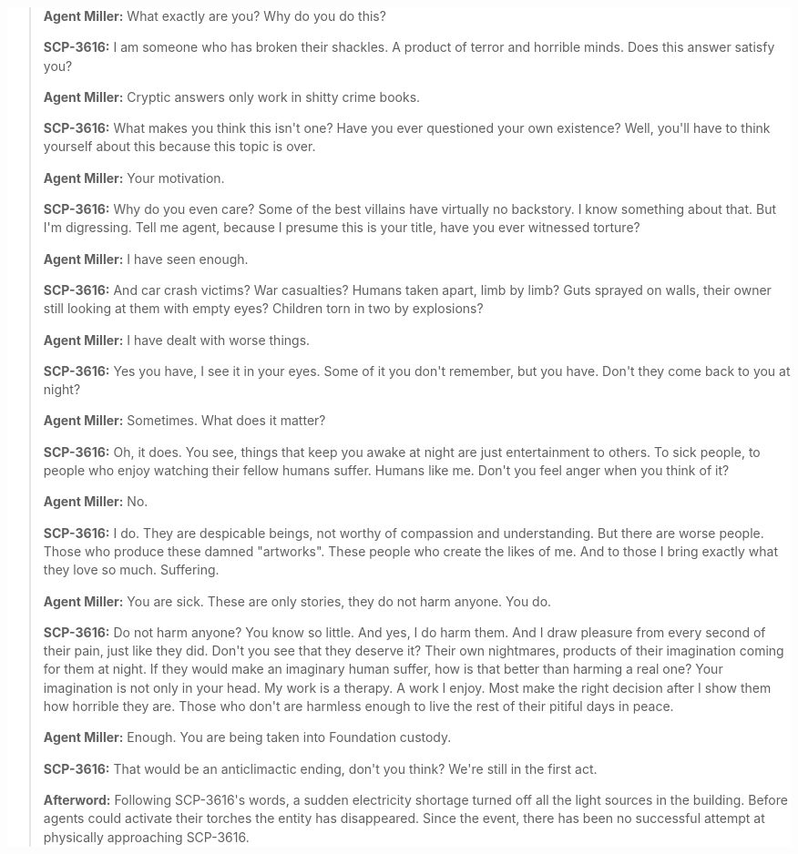 > **Agent Miller:** What exactly are you? Why do you do this?
> 
> **SCP-3616:** I am someone who has broken their shackles. A product of terror and horrible minds. Does this answer satisfy you?
> 
> **Agent Miller:** Cryptic answers only work in shitty crime books.
> 
> **SCP-3616:** What makes you think this isn't one? Have you ever questioned your own existence? Well, you'll have to think yourself about this because this topic is over.
> 
> **Agent Miller:** Your motivation.
> 
> **SCP-3616:** Why do you even care? Some of the best villains have virtually no backstory. I know something about that. But I'm digressing. Tell me agent, because I presume this is your title, have you ever witnessed torture?
> 
> **Agent Miller:** I have seen enough.
> 
> **SCP-3616:** And car crash victims? War casualties? Humans taken apart, limb by limb? Guts sprayed on walls, their owner still looking at them with empty eyes? Children torn in two by explosions?
> 
> **Agent Miller:** I have dealt with worse things.
> 
> **SCP-3616:** Yes you have, I see it in your eyes. Some of it you don't remember, but you have. Don't they come back to you at night?
> 
> **Agent Miller:** Sometimes. What does it matter?
> 
> **SCP-3616:** Oh, it does. You see, things that keep you awake at night are just entertainment to others. To sick people, to people who enjoy watching their fellow humans suffer. Humans like me. Don't you feel anger when you think of it?
> 
> **Agent Miller:** No.
> 
> **SCP-3616:** I do. They are despicable beings, not worthy of compassion and understanding. But there are worse people. Those who produce these damned "artworks". These people who create the likes of me. And to those I bring exactly what they love so much. Suffering.
> 
> **Agent Miller:** You are sick. These are only stories, they do not harm anyone. You do.
> 
> **SCP-3616:** Do not harm anyone? You know so little. And yes, I do harm them. And I draw pleasure from every second of their pain, just like they did. Don't you see that they deserve it? Their own nightmares, products of their imagination coming for them at night. If they would make an imaginary human suffer, how is that better than harming a real one? Your imagination is not only in your head. My work is a therapy. A work I enjoy. Most make the right decision after I show them how horrible they are. Those who don't are harmless enough to live the rest of their pitiful days in peace.
> 
> **Agent Miller:** Enough. You are being taken into Foundation custody.
> 
> **SCP-3616:** That would be an anticlimactic ending, don't you think? We're still in the first act.
> 
> <END LOG>
> 
> **Afterword:** Following SCP-3616's words, a sudden electricity shortage turned off all the light sources in the building. Before agents could activate their torches the entity has disappeared. Since the event, there has been no successful attempt at physically approaching SCP-3616.

